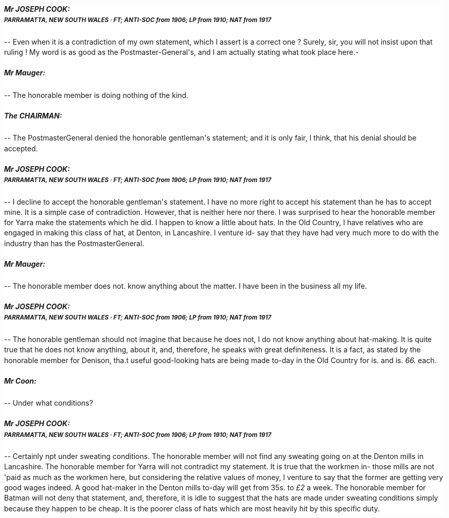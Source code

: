 ##### Mr JOSEPH COOK:<br><small class="text-muted">PARRAMATTA, NEW SOUTH WALES &middot; FT; ANTI-SOC from 1906; LP from 1910; NAT from 1917</small>

-- Even when it is a contradiction of my own statement, which I assert is a correct one ? Surely, sir, you will not insist upon that ruling ! My word is as good as the Postmaster-General's, and I am actually stating what took place here.- 

##### Mr Mauger:

--  The honorable member is doing nothing of the kind. 

##### The CHAIRMAN:

-- The PostmasterGeneral denied the honorable gentleman's statement; and it is only fair, I think, that his denial should be accepted. 

##### Mr JOSEPH COOK:<br><small class="text-muted">PARRAMATTA, NEW SOUTH WALES &middot; FT; ANTI-SOC from 1906; LP from 1910; NAT from 1917</small>

-- I decline to accept the honorable gentleman's statement. I have no more right to accept his statement than he has to accept mine. It is a simple case of contradiction. However, that is neither here nor there. I was surprised to hear the honorable member for Yarra make the statements which he did. I happen to know a little about hats. In the  Old  Country, I have relatives who are engaged in making this class of hat, at Denton, in Lancashire. I venture  id-  say that they have had very much more to do with the industry than has the PostmasterGeneral. 

##### Mr Mauger:

--  The honorable member does not. know anything about the matter. I have been in the business all my life. 

##### Mr JOSEPH COOK:<br><small class="text-muted">PARRAMATTA, NEW SOUTH WALES &middot; FT; ANTI-SOC from 1906; LP from 1910; NAT from 1917</small>

-- The honorable gentleman should not imagine that because he does not, I do not know anything about hat-making. It is quite true that he does not know anything, about it, and, therefore, he speaks with great definiteness. It is a fact, as stated by the honorable member for Denison, tha.t useful good-looking hats are being made to-day in the Old Country for  is.  and is.  *66.*  each. 

##### Mr Coon:

--  Under what conditions? 

##### Mr JOSEPH COOK:<br><small class="text-muted">PARRAMATTA, NEW SOUTH WALES &middot; FT; ANTI-SOC from 1906; LP from 1910; NAT from 1917</small>

-- Certainly npt under sweating conditions. The honorable member will not find any sweating going  on at the Denton mills in Lancashire. The honorable member for Yarra will not contradict my statement. It is true that the workmen in- those mills are not 'paid as much as the workmen here, but considering the relative values of money, I venture to say that the former are getting very good wages indeed. A good hat-maker in the Denton mills to-day will get from 35s. to  *£2*  a week. The honorable member for Batman will not deny that statement, and, therefore, it is idle to suggest that the hats are made under sweating conditions simply because they happen to be cheap. It is the poorer class of hats which are most heavily hit by this specific duty. 
